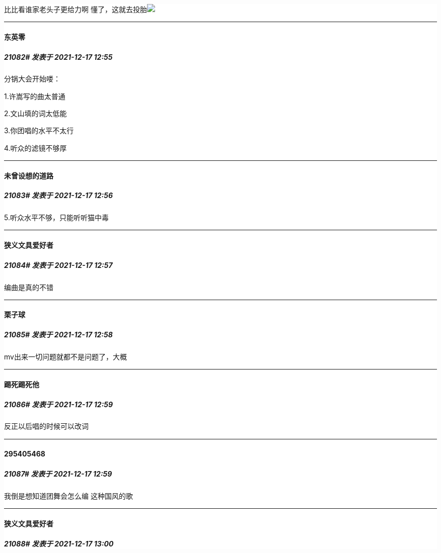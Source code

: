 比比看谁家老头子更给力啊</blockquote>
懂了，这就去投胎<img src="https://static.saraba1st.com/image/smiley/face2017/072.png" referrerpolicy="no-referrer">

*****

####  东英零  
##### 21082#       发表于 2021-12-17 12:55

分锅大会开始喽：

1.许嵩写的曲太普通

2.文山填的词太低能

3.你团唱的水平不太行

4.听众的滤镜不够厚

*****

####  未曾设想的道路  
##### 21083#       发表于 2021-12-17 12:56

5.听众水平不够，只能听听猫中毒

*****

####  狭义文具爱好者  
##### 21084#       发表于 2021-12-17 12:57

编曲是真的不错

*****

####  栗子球  
##### 21085#       发表于 2021-12-17 12:58

mv出来一切问题就都不是问题了，大概

*****

####  踢死踢死他  
##### 21086#       发表于 2021-12-17 12:59

反正以后唱的时候可以改词

*****

####  295405468  
##### 21087#       发表于 2021-12-17 12:59

我倒是想知道团舞会怎么编 这种国风的歌

*****

####  狭义文具爱好者  
##### 21088#       发表于 2021-12-17 13:00

